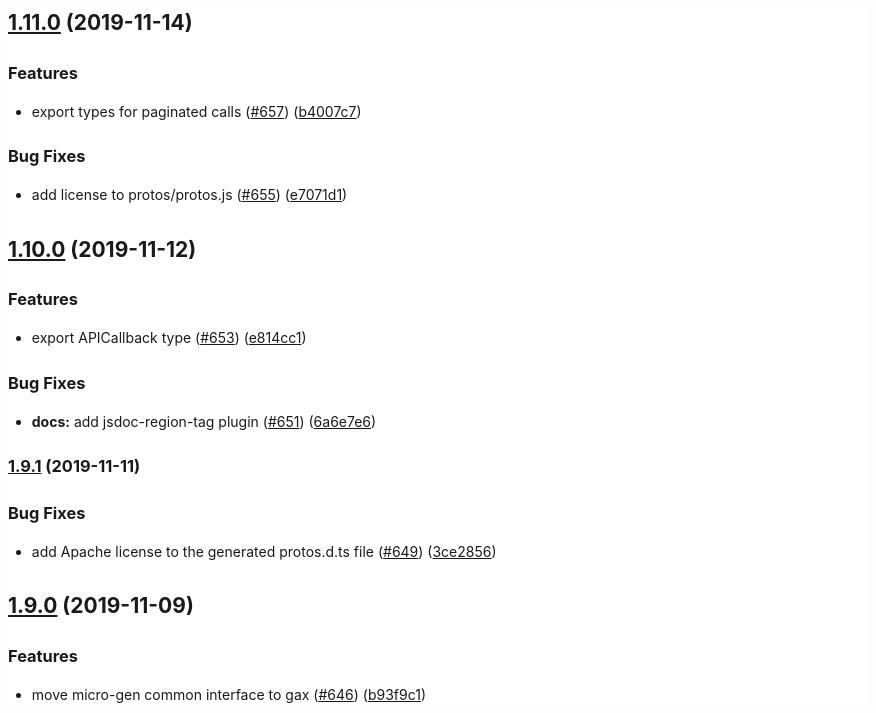 ## [1.11.0](https://www.github.com/googleapis/gax-nodejs/compare/v1.10.0...v1.11.0) (2019-11-14)


### Features

* export types for paginated calls ([#657](https://www.github.com/googleapis/gax-nodejs/issues/657)) ([b4007c7](https://www.github.com/googleapis/gax-nodejs/commit/b4007c70550517c90b43698674a57645c73111dc))


### Bug Fixes

* add license to protos/protos.js ([#655](https://www.github.com/googleapis/gax-nodejs/issues/655)) ([e7071d1](https://www.github.com/googleapis/gax-nodejs/commit/e7071d198618ebe278cddea0f8d3f02a806ba040))

## [1.10.0](https://www.github.com/googleapis/gax-nodejs/compare/v1.9.1...v1.10.0) (2019-11-12)


### Features

* export APICallback type ([#653](https://www.github.com/googleapis/gax-nodejs/issues/653)) ([e814cc1](https://www.github.com/googleapis/gax-nodejs/commit/e814cc194437ef2b283d24fffae99d33f7397547))


### Bug Fixes

* **docs:** add jsdoc-region-tag plugin ([#651](https://www.github.com/googleapis/gax-nodejs/issues/651)) ([6a6e7e6](https://www.github.com/googleapis/gax-nodejs/commit/6a6e7e654d57a96433165203d8bf92485eaa9872))

### [1.9.1](https://www.github.com/googleapis/gax-nodejs/compare/v1.9.0...v1.9.1) (2019-11-11)


### Bug Fixes

* add Apache license to the generated protos.d.ts file ([#649](https://www.github.com/googleapis/gax-nodejs/issues/649)) ([3ce2856](https://www.github.com/googleapis/gax-nodejs/commit/3ce2856346789ed333f667caaf0f4c73b36e8082))

## [1.9.0](https://www.github.com/googleapis/gax-nodejs/compare/v1.8.0...v1.9.0) (2019-11-09)


### Features

* move micro-gen common interface to gax ([#646](https://www.github.com/googleapis/gax-nodejs/issues/646)) ([b93f9c1](https://www.github.com/googleapis/gax-nodejs/commit/b93f9c106faecce337ef22c5864a9f2d45c80775))
